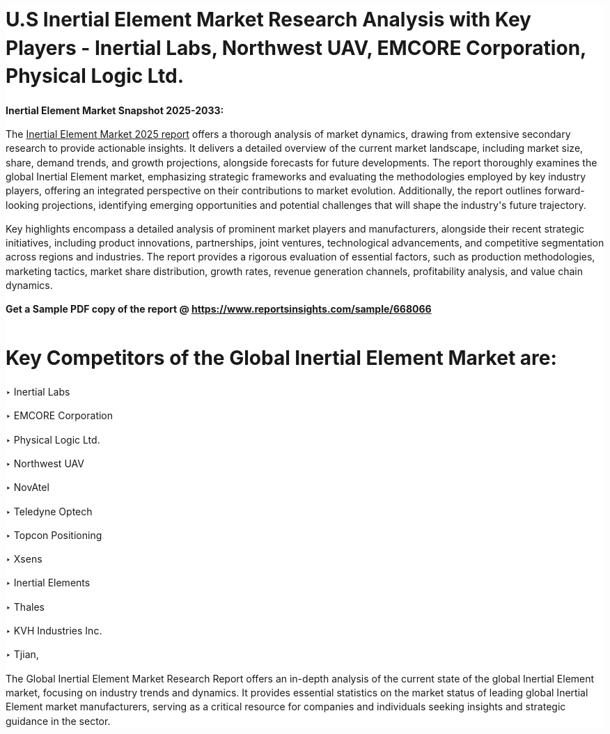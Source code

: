# U.S Inertial Element Market Research Analysis with Key Players - Inertial Labs, Northwest UAV, EMCORE Corporation, Physical Logic Ltd.

<strong>Inertial Element Market Snapshot 2025-2033:</strong>

 The <a href=https://www.reportsinsights.com/sample/668066>Inertial Element Market 2025 report</a> offers a thorough analysis of market dynamics, drawing from extensive secondary research to provide actionable insights. It delivers a detailed overview of the current market landscape, including market size, share, demand trends, and growth projections, alongside forecasts for future developments. The report thoroughly examines the global Inertial Element market, emphasizing strategic frameworks and evaluating the methodologies employed by key industry players, offering an integrated perspective on their contributions to market evolution. Additionally, the report outlines forward-looking projections, identifying emerging opportunities and potential challenges that will shape the industry's future trajectory.

Key highlights encompass a detailed analysis of prominent market players and manufacturers, alongside their recent strategic initiatives, including product innovations, partnerships, joint ventures, technological advancements, and competitive segmentation across regions and industries. The report provides a rigorous evaluation of essential factors, such as production methodologies, marketing tactics, market share distribution, growth rates, revenue generation channels, profitability analysis, and value chain dynamics.

<strong>Get a Sample PDF copy of the report @ <a href=https://www.reportsinsights.com/sample/668066>https://www.reportsinsights.com/sample/668066</a></strong>

# <strong>Key Competitors of the Global Inertial Element Market are:</strong>

‣ Inertial Labs

‣ EMCORE Corporation

‣ Physical Logic Ltd.

‣ Northwest UAV

‣ NovAtel

‣ Teledyne Optech

‣ Topcon Positioning

‣ Xsens

‣ Inertial Elements

‣ Thales

‣ KVH Industries Inc.

‣ Tjian,

The Global Inertial Element Market Research Report offers an in-depth analysis of the current state of the global Inertial Element market, focusing on industry trends and dynamics. It provides essential statistics on the market status of leading global Inertial Element market manufacturers, serving as a critical resource for companies and individuals seeking insights and strategic guidance in the sector.
